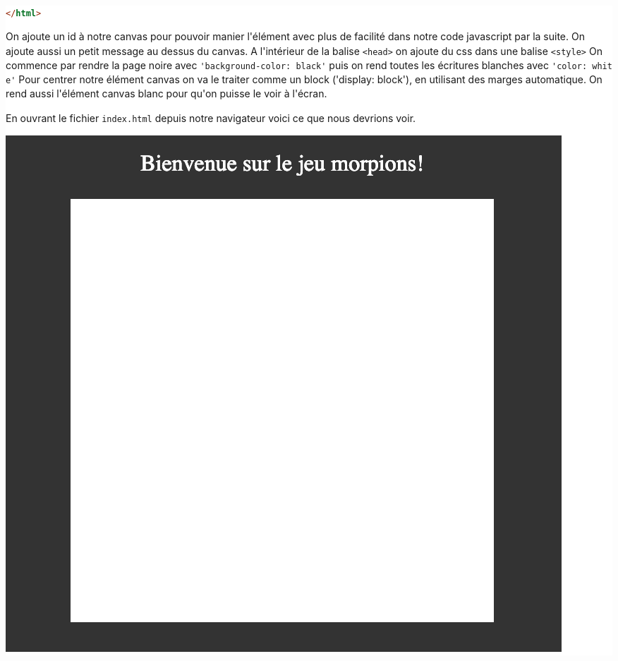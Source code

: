 ```html
</html>
```


On ajoute un id à notre canvas pour pouvoir manier l'élément avec plus de facilité dans notre code javascript par la suite. On ajoute aussi un petit message au dessus du canvas.
A l'intérieur de la balise `<head>` on ajoute du css dans une balise `<style>`
On commence par rendre la page noire avec `'background-color: black'` puis on rend toutes les écritures blanches avec `'color: white'`
Pour centrer notre élément canvas on va le traiter comme un block ('display: block'), en utilisant des marges automatique. On rend aussi l'élément canvas blanc pour qu'on puisse le voir à l'écran.

En ouvrant le fichier `index.html` depuis notre navigateur voici ce que nous devrions voir.

![Premier affichage de notre élément canvas](img/canvas_premier_exemple.png)
